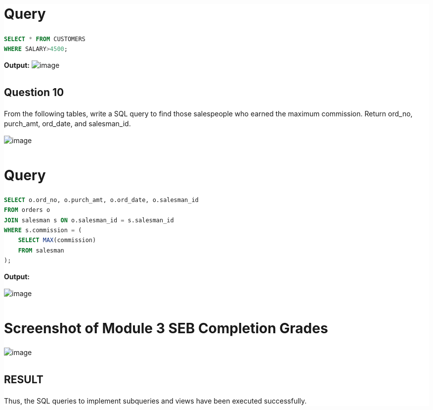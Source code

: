 
# Query
```sql
SELECT * FROM CUSTOMERS
WHERE SALARY>4500;
```

**Output:**
![image](https://github.com/user-attachments/assets/922ea0e5-9765-4d81-802c-3fe28145adb9)


**Question 10**
---
From the following tables, write a SQL query to find those salespeople who earned the maximum commission. Return ord_no, purch_amt, ord_date, and salesman_id.


![image](https://github.com/user-attachments/assets/66666b0e-54e2-425d-a1e0-76343a943b35)

# Query
```sql
SELECT o.ord_no, o.purch_amt, o.ord_date, o.salesman_id
FROM orders o
JOIN salesman s ON o.salesman_id = s.salesman_id
WHERE s.commission = (
    SELECT MAX(commission)
    FROM salesman
);

```

**Output:**

![image](https://github.com/user-attachments/assets/d80f74e0-b965-44a2-955c-672ffa8a6e6f)


# Screenshot of Module 3 SEB Completion Grades
![image](https://github.com/user-attachments/assets/5b65c9a4-5239-4746-acea-e372933e1d5d)


## RESULT
Thus, the SQL queries to implement subqueries and views have been executed successfully.
